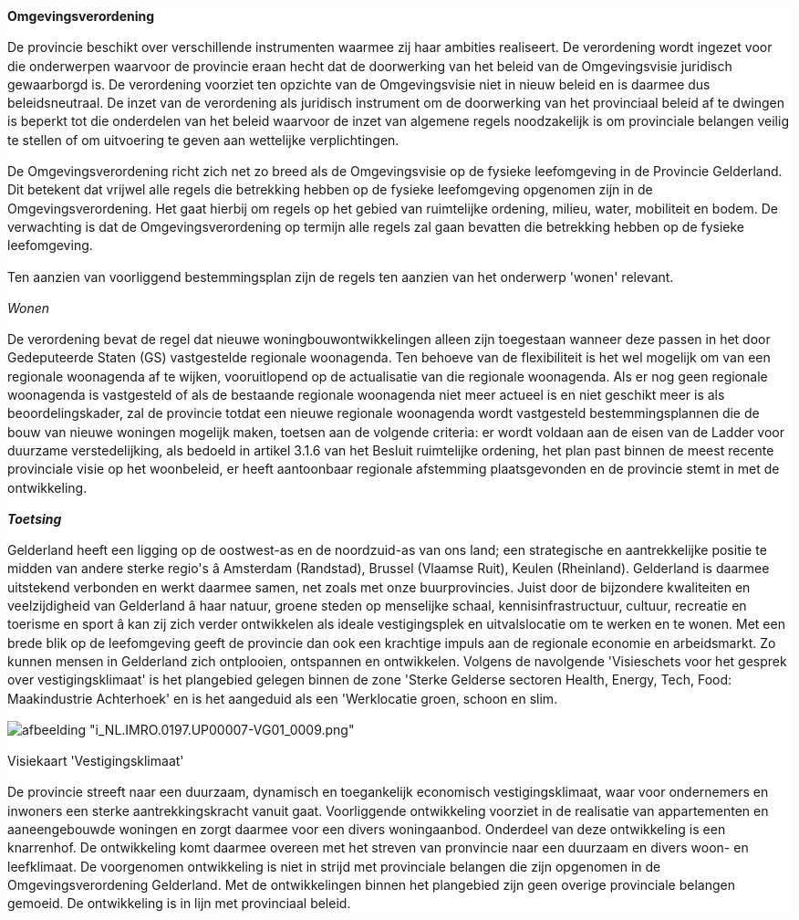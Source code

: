 **Omgevingsverordening**

De provincie beschikt over verschillende instrumenten waarmee zij haar ambities realiseert. De verordening wordt ingezet voor die onderwerpen waarvoor de provincie eraan hecht dat de doorwerking van het beleid van de Omgevingsvisie juridisch gewaarborgd is. De verordening voorziet ten opzichte van de Omgevingsvisie niet in nieuw beleid en is daarmee dus beleidsneutraal. De inzet van de verordening als juridisch instrument om de doorwerking van het provinciaal beleid af te dwingen is beperkt tot die onderdelen van het beleid waarvoor de inzet van algemene regels noodzakelijk is om provinciale belangen veilig te stellen of om uitvoering te geven aan wettelijke verplichtingen.

De Omgevingsverordening richt zich net zo breed als de Omgevingsvisie op de fysieke leefomgeving in de Provincie Gelderland. Dit betekent dat vrijwel alle regels die betrekking hebben op de fysieke leefomgeving opgenomen zijn in de Omgevingsverordening. Het gaat hierbij om regels op het gebied van ruimtelijke ordening, milieu, water, mobiliteit en bodem. De verwachting is dat de Omgevingsverordening op termijn alle regels zal gaan bevatten die betrekking hebben op de fysieke leefomgeving.

Ten aanzien van voorliggend bestemmingsplan zijn de regels ten aanzien van het onderwerp 'wonen' relevant.

*Wonen*

De verordening bevat de regel dat nieuwe woningbouwontwikkelingen alleen zijn toegestaan wanneer deze passen in het door Gedeputeerde Staten (GS) vastgestelde regionale woonagenda. Ten behoeve van de flexibiliteit is het wel mogelijk om van een regionale woonagenda af te wijken, vooruitlopend op de actualisatie van die regionale woonagenda. Als er nog geen regionale woonagenda is vastgesteld of als de bestaande regionale woonagenda niet meer actueel is en niet geschikt meer is als beoordelingskader, zal de provincie totdat een nieuwe regionale woonagenda wordt vastgesteld bestemmingsplannen die de bouw van nieuwe woningen mogelijk maken, toetsen aan de volgende criteria: er wordt voldaan aan de eisen van de Ladder voor duurzame verstedelijking, als bedoeld in artikel 3\.1\.6 van het Besluit ruimtelijke ordening, het plan past binnen de meest recente provinciale visie op het woonbeleid, er heeft aantoonbaar regionale afstemming plaatsgevonden en de provincie stemt in met de ontwikkeling.

***Toetsing***

Gelderland heeft een ligging op de oostwest\-as en de noordzuid\-as van ons land; een strategische en aantrekkelijke positie te midden van andere sterke regio's â Amsterdam (Randstad), Brussel (Vlaamse Ruit), Keulen (Rheinland). Gelderland is daarmee uitstekend verbonden en werkt daarmee samen, net zoals met onze buurprovincies. Juist door de bijzondere kwaliteiten en veelzijdigheid van Gelderland â haar natuur, groene steden op menselijke schaal, kennisinfrastructuur, cultuur, recreatie en toerisme en sport â kan zij zich verder ontwikkelen als ideale vestigingsplek en uitvalslocatie om te werken en te wonen. Met een brede blik op de leefomgeving geeft de provincie dan ook een krachtige impuls aan de regionale economie en arbeidsmarkt. Zo kunnen mensen in Gelderland zich ontplooien, ontspannen en ontwikkelen. Volgens de navolgende 'Visieschets voor het gesprek over vestigingsklimaat' is het plangebied gelegen binnen de zone 'Sterke Gelderse sectoren Health, Energy, Tech, Food: Maakindustrie Achterhoek' en is het aangeduid als een 'Werklocatie groen, schoon en slim.

![afbeelding "i_NL.IMRO.0197.UP00007-VG01_0009.png"](i_NL.IMRO.0197.UP00007-VG01_0009.png)

Visiekaart 'Vestigingsklimaat'

De provincie streeft naar een duurzaam, dynamisch en toegankelijk economisch vestigingsklimaat, waar voor ondernemers en inwoners een sterke aantrekkingskracht vanuit gaat. Voorliggende ontwikkeling voorziet in de realisatie van appartementen en aaneengebouwde woningen en zorgt daarmee voor een divers woningaanbod. Onderdeel van deze ontwikkeling is een knarrenhof. De ontwikkeling komt daarmee overeen met het streven van pronvincie naar een duurzaam en divers woon\- en leefklimaat. De voorgenomen ontwikkeling is niet in strijd met provinciale belangen die zijn opgenomen in de Omgevingsverordening Gelderland. Met de ontwikkelingen binnen het plangebied zijn geen overige provinciale belangen gemoeid. De ontwikkeling is in lijn met provinciaal beleid.
